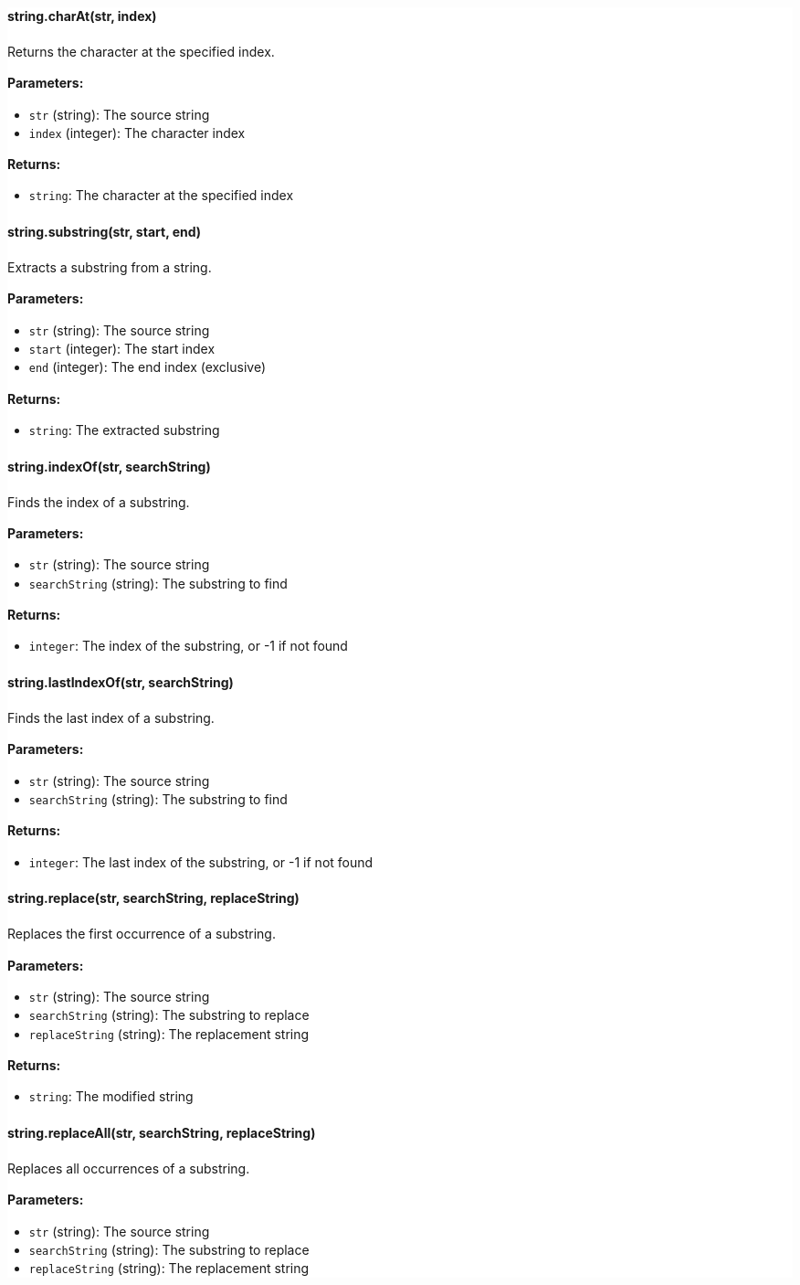 #### string.charAt(str, index)
Returns the character at the specified index.

**Parameters:**
- `str` (string): The source string
- `index` (integer): The character index

**Returns:** 
- `string`: The character at the specified index

#### string.substring(str, start, end)
Extracts a substring from a string.

**Parameters:**
- `str` (string): The source string
- `start` (integer): The start index
- `end` (integer): The end index (exclusive)

**Returns:** 
- `string`: The extracted substring

#### string.indexOf(str, searchString)
Finds the index of a substring.

**Parameters:**
- `str` (string): The source string
- `searchString` (string): The substring to find

**Returns:** 
- `integer`: The index of the substring, or -1 if not found

#### string.lastIndexOf(str, searchString)
Finds the last index of a substring.

**Parameters:**
- `str` (string): The source string
- `searchString` (string): The substring to find

**Returns:** 
- `integer`: The last index of the substring, or -1 if not found

#### string.replace(str, searchString, replaceString)
Replaces the first occurrence of a substring.

**Parameters:**
- `str` (string): The source string
- `searchString` (string): The substring to replace
- `replaceString` (string): The replacement string

**Returns:** 
- `string`: The modified string

#### string.replaceAll(str, searchString, replaceString)
Replaces all occurrences of a substring.

**Parameters:**
- `str` (string): The source string
- `searchString` (string): The substring to replace
- `replaceString` (string): The replacement string
